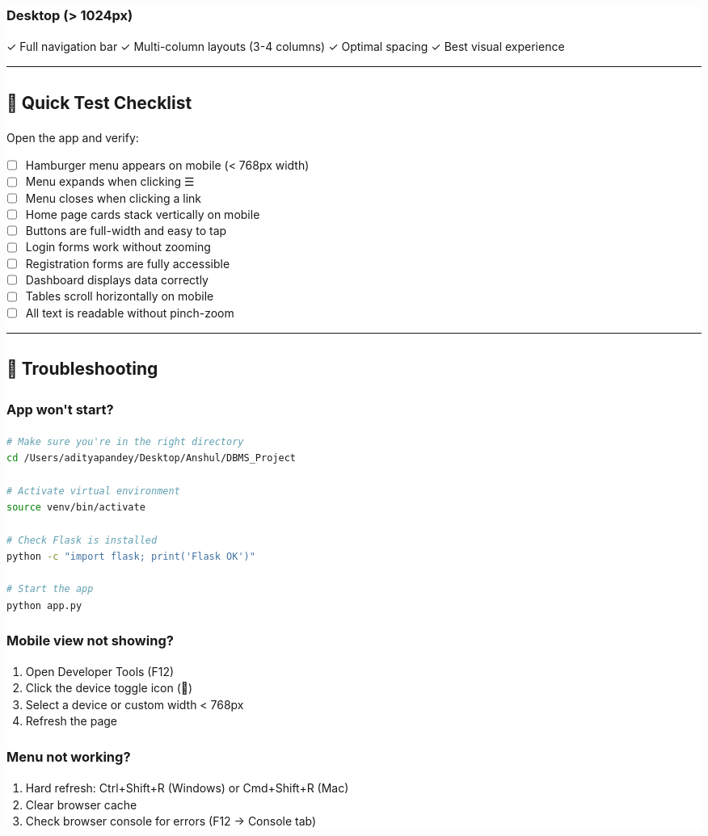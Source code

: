 ### Desktop (> 1024px)
✓ Full navigation bar
✓ Multi-column layouts (3-4 columns)
✓ Optimal spacing
✓ Best visual experience

---

## 🧪 Quick Test Checklist

Open the app and verify:

- [ ] Hamburger menu appears on mobile (< 768px width)
- [ ] Menu expands when clicking ☰
- [ ] Menu closes when clicking a link
- [ ] Home page cards stack vertically on mobile
- [ ] Buttons are full-width and easy to tap
- [ ] Login forms work without zooming
- [ ] Registration forms are fully accessible
- [ ] Dashboard displays data correctly
- [ ] Tables scroll horizontally on mobile
- [ ] All text is readable without pinch-zoom

---

## 🔧 Troubleshooting

### App won't start?
```bash
# Make sure you're in the right directory
cd /Users/adityapandey/Desktop/Anshul/DBMS_Project

# Activate virtual environment
source venv/bin/activate

# Check Flask is installed
python -c "import flask; print('Flask OK')"

# Start the app
python app.py
```

### Mobile view not showing?
1. Open Developer Tools (F12)
2. Click the device toggle icon (📱)
3. Select a device or custom width < 768px
4. Refresh the page

### Menu not working?
1. Hard refresh: Ctrl+Shift+R (Windows) or Cmd+Shift+R (Mac)
2. Clear browser cache
3. Check browser console for errors (F12 → Console tab)
